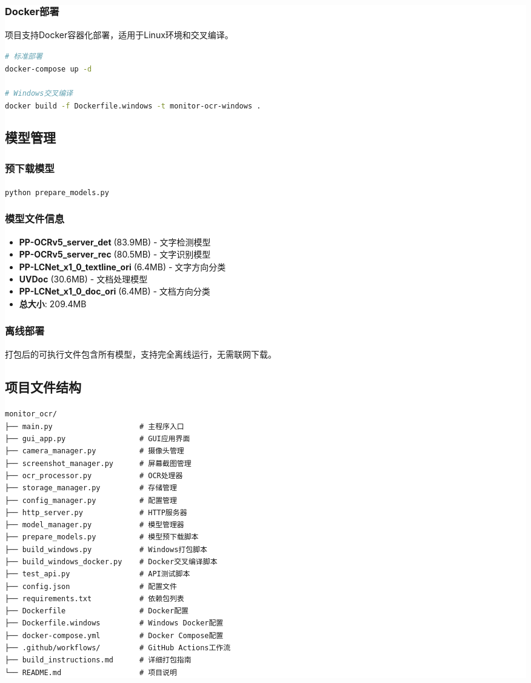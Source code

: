 ### Docker部署
项目支持Docker容器化部署，适用于Linux环境和交叉编译。

```bash
# 标准部署
docker-compose up -d

# Windows交叉编译
docker build -f Dockerfile.windows -t monitor-ocr-windows .
```

## 模型管理

### 预下载模型
```bash
python prepare_models.py
```

### 模型文件信息
- **PP-OCRv5_server_det** (83.9MB) - 文字检测模型
- **PP-OCRv5_server_rec** (80.5MB) - 文字识别模型  
- **PP-LCNet_x1_0_textline_ori** (6.4MB) - 文字方向分类
- **UVDoc** (30.6MB) - 文档处理模型
- **PP-LCNet_x1_0_doc_ori** (6.4MB) - 文档方向分类
- **总大小**: 209.4MB

### 离线部署
打包后的可执行文件包含所有模型，支持完全离线运行，无需联网下载。

## 项目文件结构

```
monitor_ocr/
├── main.py                    # 主程序入口
├── gui_app.py                 # GUI应用界面
├── camera_manager.py          # 摄像头管理
├── screenshot_manager.py      # 屏幕截图管理
├── ocr_processor.py           # OCR处理器
├── storage_manager.py         # 存储管理
├── config_manager.py          # 配置管理
├── http_server.py             # HTTP服务器
├── model_manager.py           # 模型管理器
├── prepare_models.py          # 模型预下载脚本
├── build_windows.py           # Windows打包脚本
├── build_windows_docker.py    # Docker交叉编译脚本
├── test_api.py                # API测试脚本
├── config.json                # 配置文件
├── requirements.txt           # 依赖包列表
├── Dockerfile                 # Docker配置
├── Dockerfile.windows         # Windows Docker配置
├── docker-compose.yml         # Docker Compose配置
├── .github/workflows/         # GitHub Actions工作流
├── build_instructions.md      # 详细打包指南
└── README.md                  # 项目说明
```
